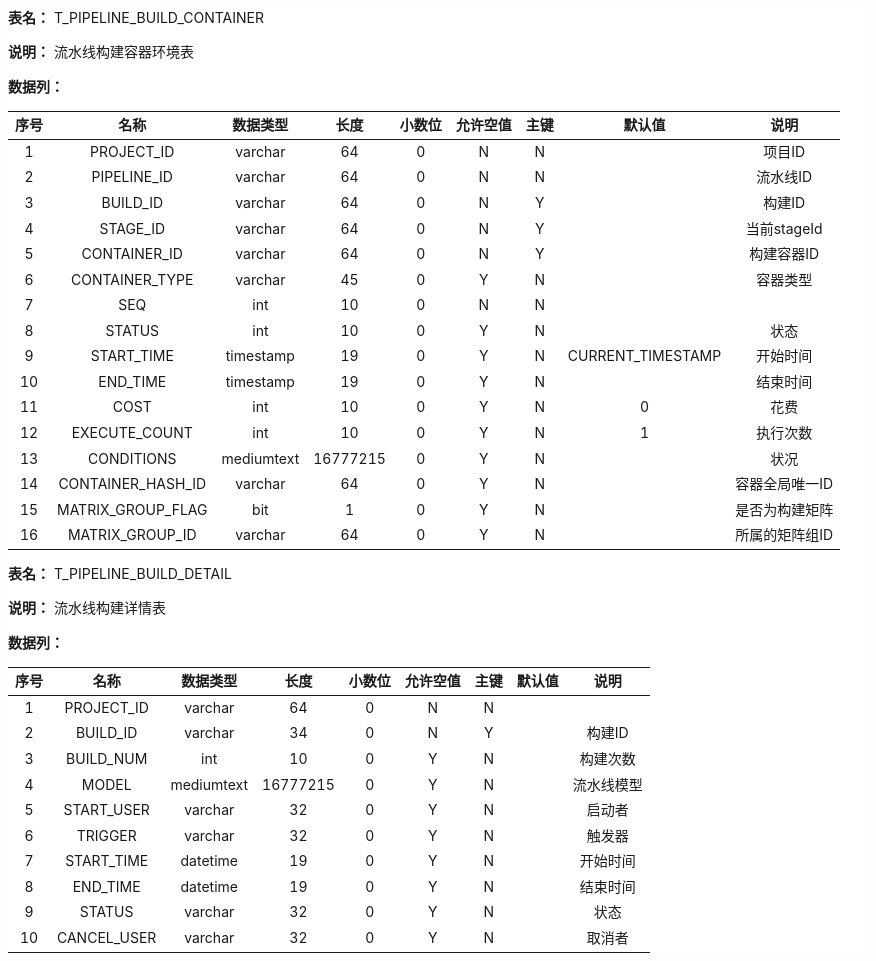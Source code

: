 **表名：** T\_PIPELINE\_BUILD\_CONTAINER

**说明：** 流水线构建容器环境表

**数据列：**

|  序号 |          名称         |    数据类型    |    长度    | 小数位 | 允许空值 |  主键 |         默认值        |     说明    |
| :-: | :-----------------: | :--------: | :------: | :-: | :--: | :-: | :----------------: | :-------: |
|  1  |     PROJECT\_ID     |   varchar  |    64    |  0  |   N  |  N  |                    |    项目ID   |
|  2  |     PIPELINE\_ID    |   varchar  |    64    |  0  |   N  |  N  |                    |   流水线ID   |
|  3  |      BUILD\_ID      |   varchar  |    64    |  0  |   N  |  Y  |                    |    构建ID   |
|  4  |      STAGE\_ID      |   varchar  |    64    |  0  |   N  |  Y  |                    | 当前stageId |
|  5  |    CONTAINER\_ID    |   varchar  |    64    |  0  |   N  |  Y  |                    |   构建容器ID  |
|  6  |   CONTAINER\_TYPE   |   varchar  |    45    |  0  |   Y  |  N  |                    |    容器类型   |
|  7  |         SEQ         |     int    |    10    |  0  |   N  |  N  |                    |           |
|  8  |        STATUS       |     int    |    10    |  0  |   Y  |  N  |                    |     状态    |
|  9  |     START\_TIME     |  timestamp |    19    |  0  |   Y  |  N  | CURRENT\_TIMESTAMP |    开始时间   |
|  10 |      END\_TIME      |  timestamp |    19    |  0  |   Y  |  N  |                    |    结束时间   |
|  11 |         COST        |     int    |    10    |  0  |   Y  |  N  |          0         |     花费    |
|  12 |    EXECUTE\_COUNT   |     int    |    10    |  0  |   Y  |  N  |          1         |    执行次数   |
|  13 |      CONDITIONS     | mediumtext | 16777215 |  0  |   Y  |  N  |                    |     状况    |
|  14 | CONTAINER\_HASH\_ID |   varchar  |    64    |  0  |   Y  |  N  |                    |  容器全局唯一ID |
|  15 | MATRIX\_GROUP\_FLAG |     bit    |     1    |  0  |   Y  |  N  |                    |  是否为构建矩阵  |
|  16 |  MATRIX\_GROUP\_ID  |   varchar  |    64    |  0  |   Y  |  N  |                    |  所属的矩阵组ID |

**表名：** T\_PIPELINE\_BUILD\_DETAIL

**说明：** 流水线构建详情表

**数据列：**

|  序号 |      名称      |    数据类型    |    长度    | 小数位 | 允许空值 |  主键 | 默认值 |   说明  |
| :-: | :----------: | :--------: | :------: | :-: | :--: | :-: | :-: | :---: |
|  1  |  PROJECT\_ID |   varchar  |    64    |  0  |   N  |  N  |     |       |
|  2  |   BUILD\_ID  |   varchar  |    34    |  0  |   N  |  Y  |     |  构建ID |
|  3  |  BUILD\_NUM  |     int    |    10    |  0  |   Y  |  N  |     |  构建次数 |
|  4  |     MODEL    | mediumtext | 16777215 |  0  |   Y  |  N  |     | 流水线模型 |
|  5  |  START\_USER |   varchar  |    32    |  0  |   Y  |  N  |     |  启动者  |
|  6  |    TRIGGER   |   varchar  |    32    |  0  |   Y  |  N  |     |  触发器  |
|  7  |  START\_TIME |  datetime  |    19    |  0  |   Y  |  N  |     |  开始时间 |
|  8  |   END\_TIME  |  datetime  |    19    |  0  |   Y  |  N  |     |  结束时间 |
|  9  |    STATUS    |   varchar  |    32    |  0  |   Y  |  N  |     |   状态  |
|  10 | CANCEL\_USER |   varchar  |    32    |  0  |   Y  |  N  |     |  取消者  |

